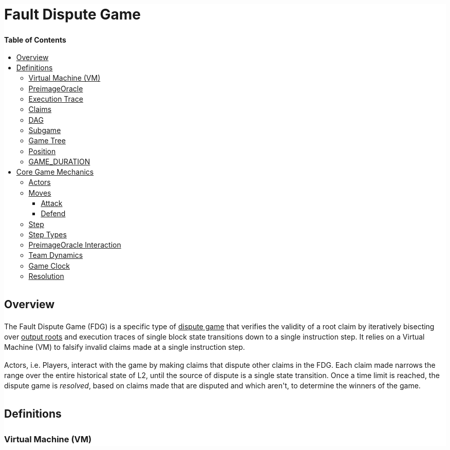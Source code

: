# Fault Dispute Game



**Table of Contents**

- [Overview](#overview)
- [Definitions](#definitions)
  - [Virtual Machine (VM)](#virtual-machine-vm)
  - [PreimageOracle](#preimageoracle)
  - [Execution Trace](#execution-trace)
  - [Claims](#claims)
  - [DAG](#dag)
  - [Subgame](#subgame)
  - [Game Tree](#game-tree)
  - [Position](#position)
  - [GAME_DURATION](#game_duration)
- [Core Game Mechanics](#core-game-mechanics)
  - [Actors](#actors)
  - [Moves](#moves)
    - [Attack](#attack)
    - [Defend](#defend)
  - [Step](#step)
  - [Step Types](#step-types)
  - [PreimageOracle Interaction](#preimageoracle-interaction)
  - [Team Dynamics](#team-dynamics)
  - [Game Clock](#game-clock)
  - [Resolution](#resolution)





[g-output-root]: ../../../glossary.md#L2-output-root

## Overview

The Fault Dispute Game (FDG) is a specific type of [dispute game](dispute-game-interface.md) that verifies the
validity of a root claim by iteratively bisecting over [output roots][g-output-root] and execution traces of single
block state transitions down to a single instruction step. It relies on a Virtual Machine (VM) to falsify invalid
claims made at a single instruction step.

Actors, i.e. Players, interact with the game by making claims that dispute other claims in the FDG.
Each claim made narrows the range over the entire historical state of L2, until the source of dispute is a single
state transition. Once a time limit is reached, the dispute game is _resolved_, based on claims made that are disputed
and which aren't, to determine the winners of the game.

## Definitions

### Virtual Machine (VM)
